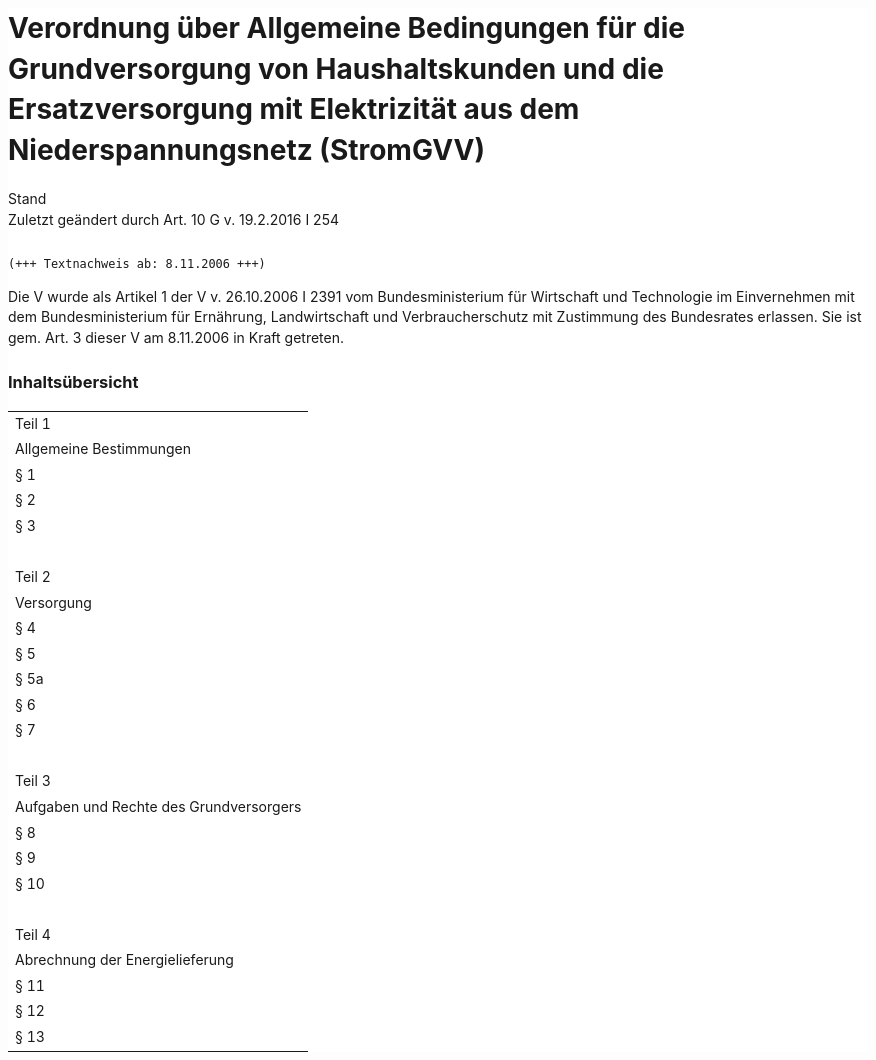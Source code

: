 Verordnung über Allgemeine Bedingungen für die Grundversorgung von Haushaltskunden und die Ersatzversorgung mit Elektrizität aus dem Niederspannungsnetz (StromGVV)
===================================================================================================================================================================

Stand  
Zuletzt geändert durch Art. 10 G v. 19.2.2016 I 254

### 

```
(+++ Textnachweis ab: 8.11.2006 +++)
```

Die V wurde als Artikel 1 der V v. 26.10.2006 I 2391 vom Bundesministerium für Wirtschaft und Technologie im Einvernehmen mit dem Bundesministerium für Ernährung, Landwirtschaft und Verbraucherschutz mit Zustimmung des Bundesrates erlassen. Sie ist gem. Art. 3 dieser V am 8.11.2006 in Kraft getreten.

### Inhaltsübersicht

|                                              |
|----------------------------------------------|
| Teil 1                                       |
| Allgemeine Bestimmungen                      |
| § 1                                          |
| § 2                                          |
| § 3                                          |
|                                              |
| Teil 2                                       |
| Versorgung                                   |
| § 4                                          |
| § 5                                          |
| § 5a                                         |
| § 6                                          |
| § 7                                          |
|                                              |
| Teil 3                                       |
| Aufgaben und Rechte des Grundversorgers      |
| § 8                                          |
| § 9                                          |
| § 10                                         |
|                                              |
| Teil 4                                       |
| Abrechnung der Energielieferung              |
| § 11                                         |
| § 12                                         |
| § 13                                         |